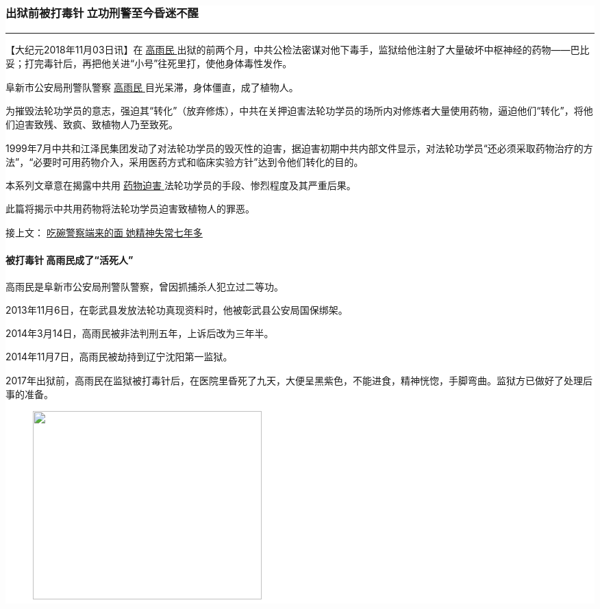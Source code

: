 ### 出狱前被打毒针 立功刑警至今昏迷不醒
------------------------

<p>
 【大纪元2018年11月03日讯】在
 <a href="http://www.epochtimes.com/gb/tag/%E9%AB%98%E9%9B%A8%E6%B0%91.html">
  高雨民
 </a>
 出狱的前两个月，中共公检法密谋对他下毒手，监狱给他注射了大量破坏中枢神经的药物——巴比妥；打完毒针后，再把他关进“小号”往死里打，使他身体毒性发作。
</p>
<p>
 阜新市公安局刑警队警察
 <a href="http://www.epochtimes.com/gb/tag/%E9%AB%98%E9%9B%A8%E6%B0%91.html">
  高雨民
 </a>
 目光呆滞，身体僵直，成了植物人。
</p>
<p>
 为摧毁法轮功学员的意志，强迫其“转化”（放弃修炼），中共在关押迫害法轮功学员的场所内对修炼者大量使用药物，逼迫他们“转化”，将他们迫害致残、致疯、致植物人乃至致死。
</p>
<p>
 1999年7月中共和江泽民集团发动了对法轮功学员的毁灭性的迫害，据迫害初期中共内部文件显示，对法轮功学员“还必须采取药物治疗的方法”，“必要时可用药物介入，采用医药方式和临床实验方针”达到令他们转化的目的。
</p>
<p>
 本系列文章意在揭露中共用
 <a href="http://www.epochtimes.com/gb/tag/%E8%8D%AF%E7%89%A9%E8%BF%AB%E5%AE%B3.html">
  药物迫害
 </a>
 法轮功学员的手段、惨烈程度及其严重后果。
</p>
<p>
 此篇将揭示中共用药物将法轮功学员迫害致植物人的罪恶。
</p>
<p>
 接上文：
 <a href="http://www.epochtimes.com/gb/18/10/28/n10814184.htm">
  吃碗警察端来的面 她精神失常七年多
 </a>
</p>
<h4>
 被打毒针 高雨民成了“活死人”
</h4>
<p>
 高雨民是阜新市公安局刑警队警察，曾因抓捕杀人犯立过二等功。
</p>
<p>
 2013年11月6日，在彰武县发放法轮功真现资料时，他被彰武县公安局国保绑架。
</p>
<p>
 2014年3月14日，高雨民被非法判刑五年，上诉后改为三年半。
</p>
<p>
 2014年11月7日，高雨民被劫持到辽宁沈阳第一监狱。
</p>
<p>
 2017年出狱前，高雨民在监狱被打毒针后，在医院里昏死了九天，大便呈黑紫色，不能进食，精神恍惚，手脚弯曲。监狱方已做好了处理后事的准备。
</p>
<figure class="wp-caption aligncenter" id="attachment_10799123" style="width: 334px">
 <a href="http://i.epochtimes.com/assets/uploads/2018/10/2010-8-29-poison-feature.jpg">
  <img alt="" class="wp-image-10799123" height="275" src="http://i.epochtimes.com/assets/uploads/2018/10/2010-8-29-poison-feature-450x370.jpg" width="334"/>
 </a>